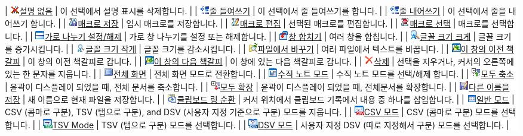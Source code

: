 | ![](../../images/edituncomment.png)[설명 없음](../../cmd/edit/edit_uncomment) | 이 선택에서 설명 표시를 삭제합니다. |
| ![](../../images/indent.png)[줄 들여쓰기](../../cmd/edit/indent) | 이 선택에서 줄 들여쓰기를 합니다. |
| ![](../../images/unindent.png)[줄 내어쓰기](../../cmd/edit/unindent) | 이 선택에서 줄을 내어쓰기 합니다. |
| ![](../../images/macrosave.png)[매크로 저장](../../cmd/macros/macro_save) | 임시 매크로를 저장합니다. |
| ![](../../images/macroedit.png)[매크로 편집](../../cmd/macros/macro_edit) | 선택된 매크로를 편집합니다. |
| ![](../../images/macroselect.png)[매크로 선택](../../cmd/macros/macro_select) | 매크로를 선택합니다. |
| ![](../../images/windowsplithorzfix.png)[가로 나누기 설정/해제](../../cmd/window/window_split_horz_toggle) | 가로 창 나누기를 설정 또는 해제합니다. |
| ![](../../images/windowcombine.png)[창 합치기](../../cmd/window/window_combine) | 여러 창을 합칩니다. |
| ![](../../images/increasefontsize.png)[글꼴 크기 크게](../../cmd/view/increase_font_size) | 글꼴 크기를 증가시킵니다. |
| ![](../../images/decreasefontsize.png)[글꼴 크기 작게](../../cmd/view/decrease_font_size) | 글꼴 크기를 감소시킵니다. |
| ![](../../images/replaceinfiles.png)[파일에서 바꾸기](../../cmd/search/replace_in_files) | 여러 파일에서 텍스트를 바꿉니다. |
| ![](../../images/bookmarkprevwithin.png)[이 창의 이전 책갈피](../../cmd/edit/bookmark_prev_within) | 이 창의 이전 책갈피로 갑니다. |
| ![](../../images/bookmarknextwithin.png)[이 창의 다음 책갈피](../../cmd/edit/bookmark_next_within) | 이 창에 있는 다음 책갈피로 갑니다. |
| ![](../../images/delete.png)[삭제](../../cmd/edit/delete) | 선택을 지우거나, 커서의 오른쪽에 있는 한 문자를 지웁니다. |
| ![](../../images/full_screen.png)[전체 화면](../../cmd/view/full_screen) | 전체 화면 모드로 전환합니다. |
| ![](../../images/sticky.png)[수직 노트 모드](../../cmd/edit/vertical_mode) | 수직 노트 모드를 선택/해제 합니다. |
| ![](../../images/outline_min.png)[모두 축소](../../cmd/edit/outline_collapse_all) | 윤곽이 디스플레이 되었을 때, 전체 문서를 축소합니다. |
| ![](../../images/outline_exp.png)[모두 확장](../../cmd/edit/outline_expand_all) | 윤곽이 디스플레이 되었을 때, 전체문서를 확장합니다. |
| ![](../../images/save_as.png)[다른 이름을 저장](../../cmd/file/file_save_as) | 새 이름으로 현재 파일을 저장합니다. |
| ![](../../images/cycle_clipboard_ring.png)[클립보드 링 순환](../../cmd/edit/paste_history) | 커서 위치에서 클립보드 기록에서 내용 중 하나를 삽입합니다. |
| ![](../../images/default_mode.png)[일반 모드](../../cmd/edit/mode_normal) | CSV (콤마로 구분), TSV (탭으로 구분), and DSV (사용자 지정 기준으로 구분) 모드를 지웁니다. |
| ![](../../images/csv.png)[CSV 모드](../../cmd/edit/mode_csv) | CSV (콤마로 구분) 모드를 선택합니다. |
| ![](../../images/tsv.png)[TSV Mode](../../cmd/edit/mode_tsv) | TSV (탭으로 구분) 모드를 선택합니다. |
| ![](../../images/dsv.png)[DSV 모드](../../cmd/edit/mode_dsv) | 사용자 지정 DSV (따로 지정해서 구분) 모드를 선택합니다. |